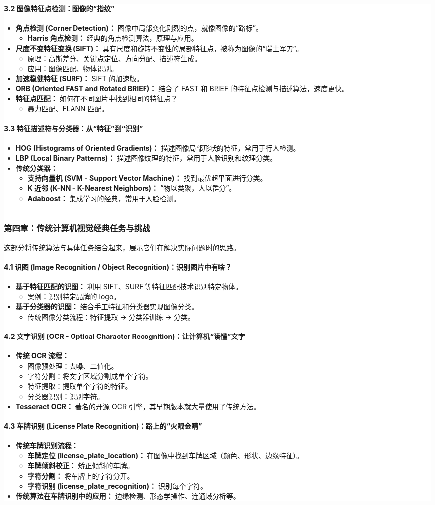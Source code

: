 #### 3.2 图像特征点检测：图像的“指纹”

* **角点检测 (Corner Detection)：** 图像中局部变化剧烈的点，就像图像的“路标”。
    * **Harris 角点检测：** 经典的角点检测算法，原理与应用。
* **尺度不变特征变换 (SIFT)：** 具有尺度和旋转不变性的局部特征点，被称为图像的“瑞士军刀”。
    * 原理：高斯差分、关键点定位、方向分配、描述符生成。
    * 应用：图像匹配、物体识别。
* **加速稳健特征 (SURF)：** SIFT 的加速版。
* **ORB (Oriented FAST and Rotated BRIEF)：** 结合了 FAST 和 BRIEF 的特征点检测与描述算法，速度更快。
* **特征点匹配：** 如何在不同图片中找到相同的特征点？
    * 暴力匹配、FLANN 匹配。

#### 3.3 特征描述符与分类器：从“特征”到“识别”

* **HOG (Histograms of Oriented Gradients)：** 描述图像局部形状的特征，常用于行人检测。
* **LBP (Local Binary Patterns)：** 描述图像纹理的特征，常用于人脸识别和纹理分类。
* **传统分类器：**
    * **支持向量机 (SVM - Support Vector Machine)：** 找到最优超平面进行分类。
    * **K 近邻 (K-NN - K-Nearest Neighbors)：** “物以类聚，人以群分”。
    * **Adaboost：** 集成学习的经典，常用于人脸检测。

---

### 第四章：传统计算机视觉经典任务与挑战

这部分将传统算法与具体任务结合起来，展示它们在解决实际问题时的思路。

#### 4.1 识图 (Image Recognition / Object Recognition)：识别图片中有啥？

* **基于特征匹配的识图：** 利用 SIFT、SURF 等特征匹配技术识别特定物体。
    * 案例：识别特定品牌的 logo。
* **基于分类器的识图：** 结合手工特征和分类器实现图像分类。
    * 传统图像分类流程：特征提取 -> 分类器训练 -> 分类。

#### 4.2 文字识别 (OCR - Optical Character Recognition)：让计算机“读懂”文字

* **传统 OCR 流程：**
    * 图像预处理：去噪、二值化。
    * 字符分割：将文字区域分割成单个字符。
    * 特征提取：提取单个字符的特征。
    * 分类器识别：识别字符。
* **Tesseract OCR：** 著名的开源 OCR 引擎，其早期版本就大量使用了传统方法。

#### 4.3 车牌识别 (License Plate Recognition)：路上的“火眼金睛”

* **传统车牌识别流程：**
    * **车牌定位 (license\_plate\_location)：** 在图像中找到车牌区域（颜色、形状、边缘特征）。
    * **车牌倾斜校正：** 矫正倾斜的车牌。
    * **字符分割：** 将车牌上的字符分开。
    * **字符识别 (license\_plate\_recognition)：** 识别每个字符。
* **传统算法在车牌识别中的应用：** 边缘检测、形态学操作、连通域分析等。

